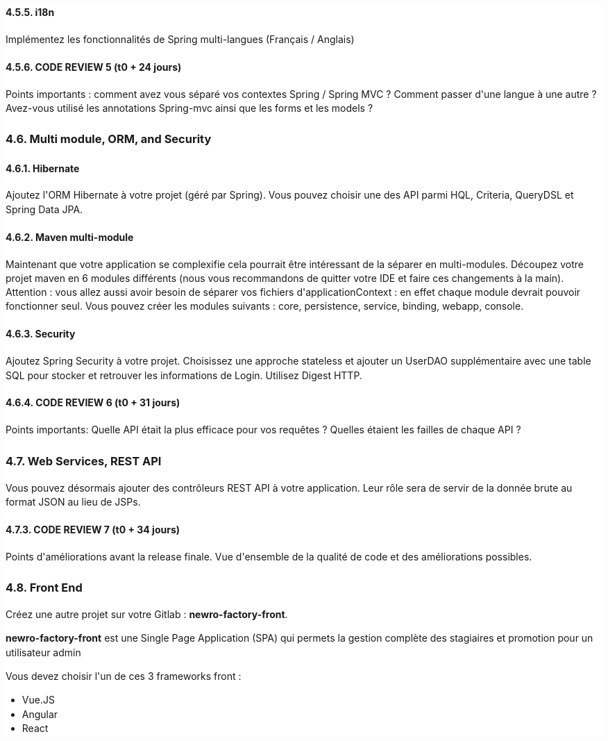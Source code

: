 #### 4.5.5. i18n
Implémentez les fonctionnalités de Spring multi-langues (Français / Anglais)

#### 4.5.6. CODE REVIEW 5 (t0 + 24 jours)
Points importants : comment avez vous séparé vos contextes Spring / Spring MVC ? Comment passer d'une langue à une autre ? Avez-vous utilisé les annotations Spring-mvc ainsi que les forms et les models ?

### 4.6. Multi module, ORM, and Security

#### 4.6.1. Hibernate
Ajoutez l'ORM Hibernate à votre projet (géré par Spring). Vous pouvez choisir une des API parmi HQL, Criteria, QueryDSL et Spring Data JPA.

#### 4.6.2. Maven multi-module
Maintenant que votre application se complexifie cela pourrait être intéressant de la séparer en multi-modules.
Découpez votre projet maven en 6 modules différents (nous vous recommandons de quitter votre IDE et faire ces changements à la main).
Attention : vous allez aussi avoir besoin de séparer vos fichiers d'applicationContext : en effet chaque module devrait pouvoir fonctionner seul. Vous pouvez créer les modules suivants : core, persistence, service, binding, webapp, console.

#### 4.6.3. Security
Ajoutez Spring Security à votre projet. Choisissez une approche stateless et ajouter un UserDAO supplémentaire avec une table SQL pour stocker et retrouver les informations de Login.
Utilisez Digest HTTP.

#### 4.6.4. CODE REVIEW 6 (t0 + 31 jours)
Points importants: Quelle API était la plus efficace pour vos requêtes ? Quelles étaient les failles de chaque API ?

### 4.7. Web Services, REST API

Vous pouvez désormais ajouter des contrôleurs REST API à votre application. Leur rôle sera de servir de la donnée brute au format JSON au lieu de JSPs.

#### 4.7.3. CODE REVIEW 7 (t0 + 34 jours)
Points d'améliorations avant la release finale. Vue d'ensemble de la qualité de code et des améliorations possibles.

### 4.8. Front End
Créez une autre projet sur votre Gitlab : **newro-factory-front**.

**newro-factory-front** est une Single Page Application (SPA) qui permets la gestion complète des stagiaires et promotion pour un utilisateur admin

Vous devez choisir l'un de ces 3 frameworks front :
* Vue.JS
* Angular
* React
